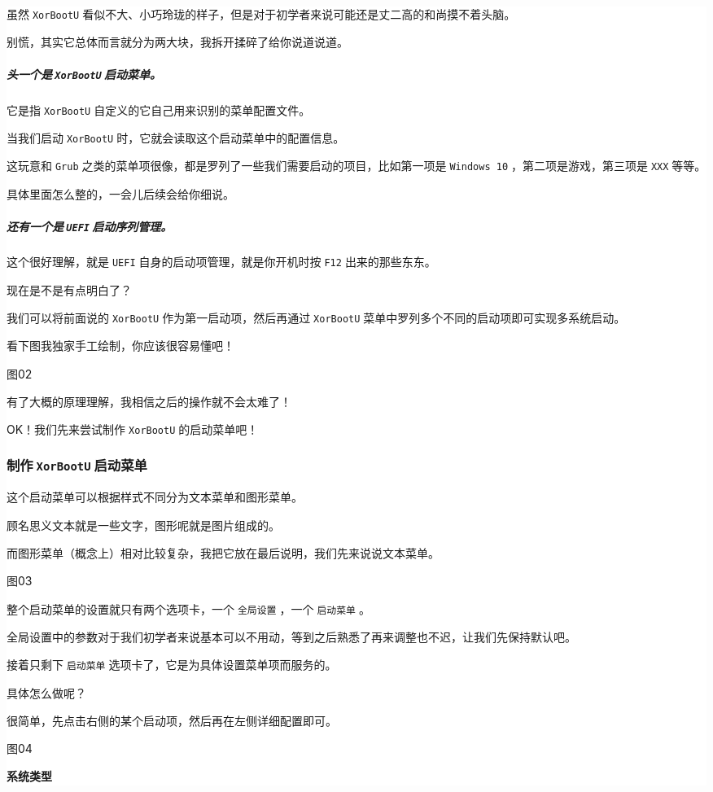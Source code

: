 虽然 `XorBootU` 看似不大、小巧玲珑的样子，但是对于初学者来说可能还是丈二高的和尚摸不着头脑。

别慌，其实它总体而言就分为两大块，我拆开揉碎了给你说道说道。



##### 头一个是 `XorBootU` 启动菜单。

它是指 `XorBootU` 自定义的它自己用来识别的菜单配置文件。

当我们启动 `XorBootU` 时，它就会读取这个启动菜单中的配置信息。

这玩意和 `Grub` 之类的菜单项很像，都是罗列了一些我们需要启动的项目，比如第一项是 `Windows 10` ，第二项是游戏，第三项是 `XXX` 等等。

具体里面怎么整的，一会儿后续会给你细说。



##### 还有一个是 `UEFI` 启动序列管理。

这个很好理解，就是 `UEFI` 自身的启动项管理，就是你开机时按 `F12` 出来的那些东东。

现在是不是有点明白了？

我们可以将前面说的 `XorBootU` 作为第一启动项，然后再通过 `XorBootU` 菜单中罗列多个不同的启动项即可实现多系统启动。

看下图我独家手工绘制，你应该很容易懂吧！

图02



有了大概的原理理解，我相信之后的操作就不会太难了！

OK！我们先来尝试制作 `XorBootU` 的启动菜单吧！



### 制作 `XorBootU` 启动菜单

这个启动菜单可以根据样式不同分为文本菜单和图形菜单。

顾名思义文本就是一些文字，图形呢就是图片组成的。

而图形菜单（概念上）相对比较复杂，我把它放在最后说明，我们先来说说文本菜单。

图03



整个启动菜单的设置就只有两个选项卡，一个 `全局设置` ，一个 `启动菜单` 。

全局设置中的参数对于我们初学者来说基本可以不用动，等到之后熟悉了再来调整也不迟，让我们先保持默认吧。



接着只剩下 `启动菜单` 选项卡了，它是为具体设置菜单项而服务的。

具体怎么做呢？

很简单，先点击右侧的某个启动项，然后再在左侧详细配置即可。

图04



**系统类型**
